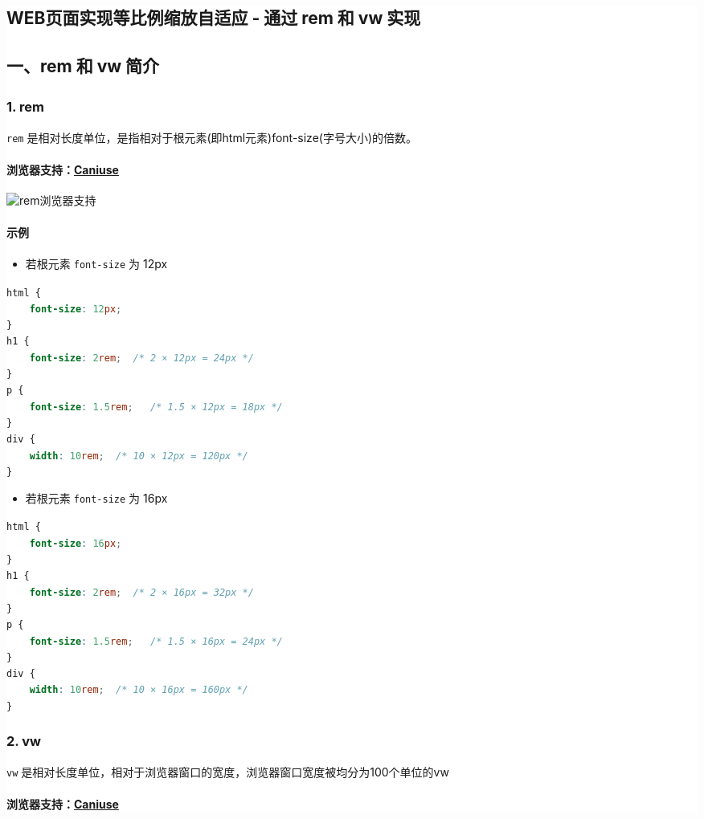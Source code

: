 WEB页面实现等比例缩放自适应 - 通过 rem 和 vw 实现
---

## 一、rem 和 vw 简介

### 1. rem

`rem` 是相对长度单位，是指相对于根元素(即html元素)font-size(字号大小)的倍数。

#### **浏览器支持：[Caniuse](https://caniuse.com/#search=rem)**

![rem浏览器支持](http://md.ws65535.top/xsj/2019_5_21_rem浏览器支持.jpg)

#### **示例**

* 若根元素 `font-size` 为 12px
```css
html {
	font-size: 12px;
}
h1 { 
	font-size: 2rem;  /* 2 × 12px = 24px */
} 
p {
	font-size: 1.5rem;   /* 1.5 × 12px = 18px */
}
div {
	width: 10rem;  /* 10 × 12px = 120px */
} 
```

* 若根元素 `font-size` 为 16px
```css
html {
	font-size: 16px;
}
h1 { 
	font-size: 2rem;  /* 2 × 16px = 32px */
} 
p {
	font-size: 1.5rem;   /* 1.5 × 16px = 24px */
}
div {
	width: 10rem;  /* 10 × 16px = 160px */
} 
```

### 2. vw

`vw` 是相对长度单位，相对于浏览器窗口的宽度，浏览器窗口宽度被均分为100个单位的vw

#### **浏览器支持：[Caniuse](https://caniuse.com/#search=vw)**
